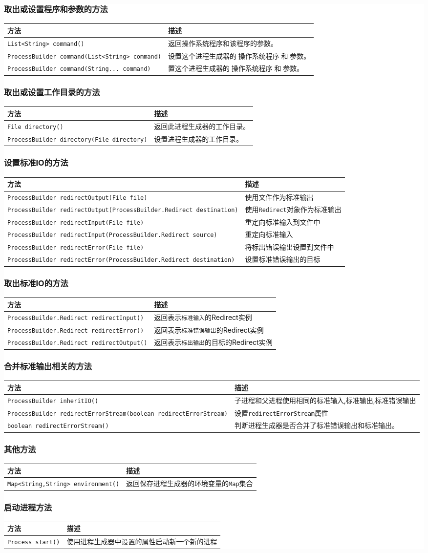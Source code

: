 ### 取出或设置程序和参数的方法 ###
|方法|描述|
|:---|:---|
|`List<String> command()`|返回操作系统程序和该程序的参数。|
|`ProcessBuilder command(List<String> command)`|设置这个进程生成器的 操作系统程序 和 参数。|
|`ProcessBuilder command(String... command)`|置这个进程生成器的 操作系统程序 和 参数。|

### 取出或设置工作目录的方法 ###
|方法|描述|
|:---|:---|
|`File directory()`|返回此进程生成器的工作目录。|
|`ProcessBuilder directory(File directory)`|设置进程生成器的工作目录。|

### 设置标准IO的方法 ###
|方法|描述|
|:---|:---|
|`ProcessBuilder redirectOutput(File file)`|使用文件作为标准输出|
|`ProcessBuilder redirectOutput(ProcessBuilder.Redirect destination)`|使用`Redirect`对象作为标准输出|
|`ProcessBuilder redirectInput(File file)`|重定向标准输入到文件中|
|`ProcessBuilder redirectInput(ProcessBuilder.Redirect source)`|重定向标准输入|
|`ProcessBuilder redirectError(File file)`|将标出错误输出设置到文件中|
|`ProcessBuilder redirectError(ProcessBuilder.Redirect destination)`|设置标准错误输出的目标|

### 取出标准IO的方法 ###
|方法|描述|
|:---|:---|
|`ProcessBuilder.Redirect redirectInput()`|返回表示`标准输入`的Redirect实例|
|`ProcessBuilder.Redirect redirectError()`|返回表示`标准错误输出`的Redirect实例|
|`ProcessBuilder.Redirect redirectOutput()`|返回表示`标出输出`的目标的Redirect实例|

### 合并标准输出相关的方法 ###
|方法|描述|
|:---|:---|
|`ProcessBuilder inheritIO()`|子进程和父进程使用相同的标准输入,标准输出,标准错误输出|
|`ProcessBuilder redirectErrorStream(boolean redirectErrorStream)`|设置`redirectErrorStream`属性 |
|`boolean redirectErrorStream()`|判断进程生成器是否合并了标准错误输出和标准输出。|

### 其他方法 ###
|方法|描述|
|:---|:---|
|`Map<String,String> environment()`|返回保存进程生成器的环境变量的`Map`集合|
### 启动进程方法 ###
|方法|描述|
|:---|:---|
|`Process start()`|使用进程生成器中设置的属性启动新一个新的进程|
